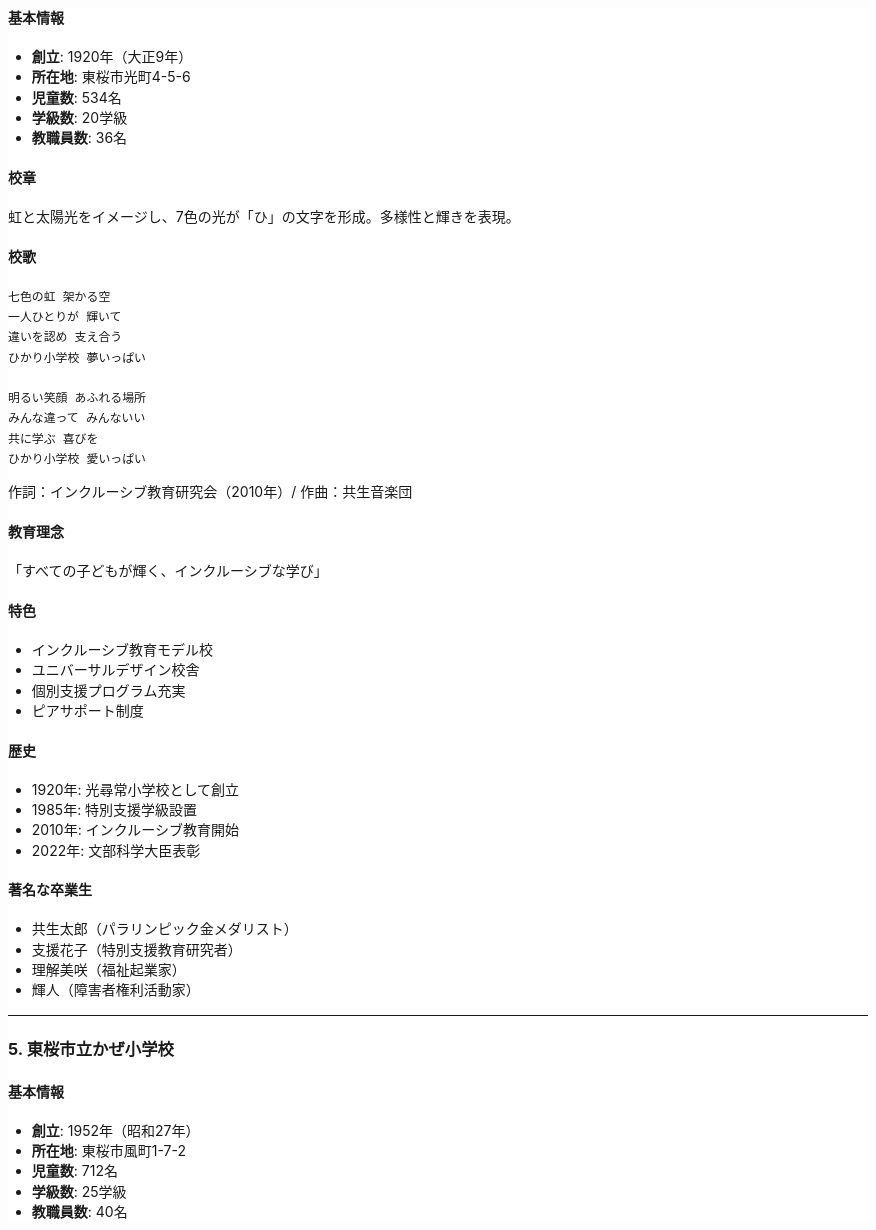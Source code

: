 #### 基本情報
- **創立**: 1920年（大正9年）
- **所在地**: 東桜市光町4-5-6
- **児童数**: 534名
- **学級数**: 20学級
- **教職員数**: 36名

#### 校章
虹と太陽光をイメージし、7色の光が「ひ」の文字を形成。多様性と輝きを表現。

#### 校歌
```
七色の虹 架かる空
一人ひとりが 輝いて
違いを認め 支え合う
ひかり小学校 夢いっぱい

明るい笑顔 あふれる場所
みんな違って みんないい
共に学ぶ 喜びを
ひかり小学校 愛いっぱい
```
作詞：インクルーシブ教育研究会（2010年）/ 作曲：共生音楽団

#### 教育理念
「すべての子どもが輝く、インクルーシブな学び」

#### 特色
- インクルーシブ教育モデル校
- ユニバーサルデザイン校舎
- 個別支援プログラム充実
- ピアサポート制度

#### 歴史
- 1920年: 光尋常小学校として創立
- 1985年: 特別支援学級設置
- 2010年: インクルーシブ教育開始
- 2022年: 文部科学大臣表彰

#### 著名な卒業生
- 共生太郎（パラリンピック金メダリスト）
- 支援花子（特別支援教育研究者）
- 理解美咲（福祉起業家）
- 輝人（障害者権利活動家）

---

### 5. 東桜市立かぜ小学校

#### 基本情報
- **創立**: 1952年（昭和27年）
- **所在地**: 東桜市風町1-7-2
- **児童数**: 712名
- **学級数**: 25学級
- **教職員数**: 40名
